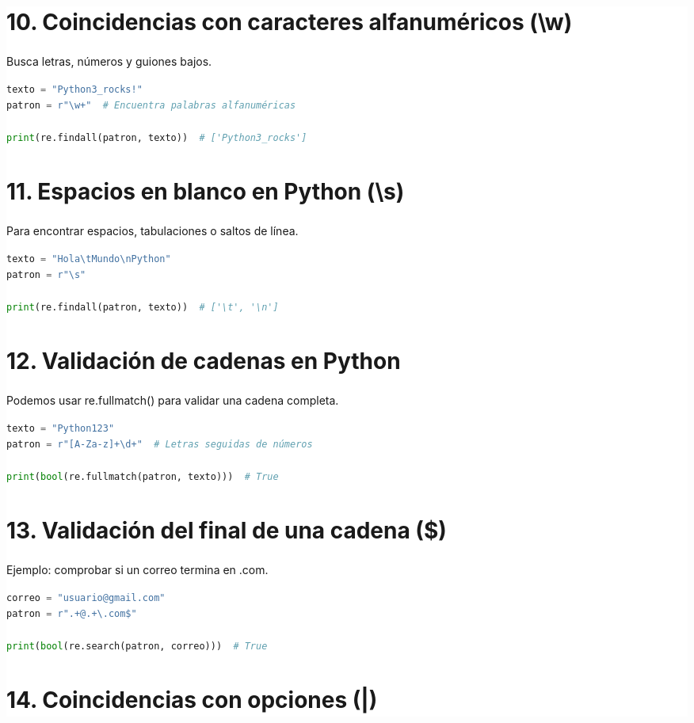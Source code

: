 # 10. Coincidencias con caracteres alfanuméricos (\w)

  

Busca letras, números y guiones bajos.

```python
texto = "Python3_rocks!"
patron = r"\w+"  # Encuentra palabras alfanuméricas

print(re.findall(patron, texto))  # ['Python3_rocks']
```

# 11. Espacios en blanco en Python (\s)

  

Para encontrar espacios, tabulaciones o saltos de línea.

```python
texto = "Hola\tMundo\nPython"
patron = r"\s"

print(re.findall(patron, texto))  # ['\t', '\n']
```

# 12. Validación de cadenas en Python

  

Podemos usar re.fullmatch() para validar una cadena completa.

```python
texto = "Python123"
patron = r"[A-Za-z]+\d+"  # Letras seguidas de números

print(bool(re.fullmatch(patron, texto)))  # True
```

# 13. Validación del final de una cadena ($)

  

Ejemplo: comprobar si un correo termina en .com.

```python
correo = "usuario@gmail.com"
patron = r".+@.+\.com$"

print(bool(re.search(patron, correo)))  # True
```


# 14. Coincidencias con opciones (|)
